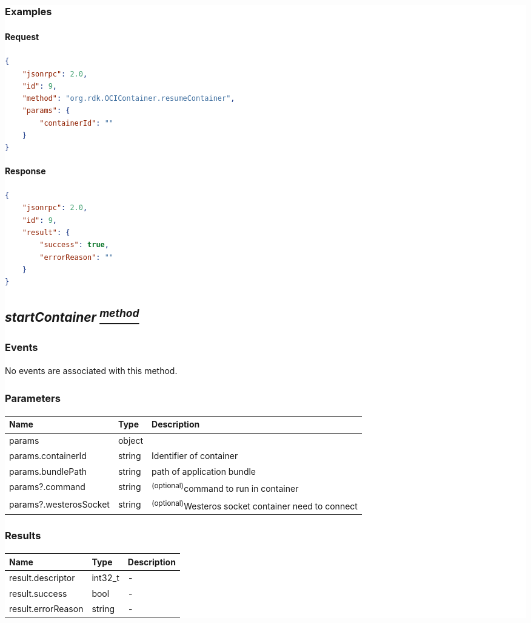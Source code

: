### Examples


#### Request

```json
{
    "jsonrpc": 2.0,
    "id": 9,
    "method": "org.rdk.OCIContainer.resumeContainer",
    "params": {
        "containerId": ""
    }
}
```


#### Response

```json
{
    "jsonrpc": 2.0,
    "id": 9,
    "result": {
        "success": true,
        "errorReason": ""
    }
}
```

<a id="method.startContainer"></a>
## *startContainer [<sup>method</sup>](#head.Methods)*



### Events
No events are associated with this method.
### Parameters
| Name | Type | Description |
| :-------- | :-------- | :-------- |
| params | object |  |
| params.containerId | string | Identifier of container |
| params.bundlePath | string | path of application bundle |
| params?.command | string | <sup>(optional)</sup>command to run in container |
| params?.westerosSocket | string | <sup>(optional)</sup>Westeros socket container need to connect |
### Results
| Name | Type | Description |
| :-------- | :-------- | :-------- |
| result.descriptor | int32_t | - |
| result.success | bool | - |
| result.errorReason | string | - |
